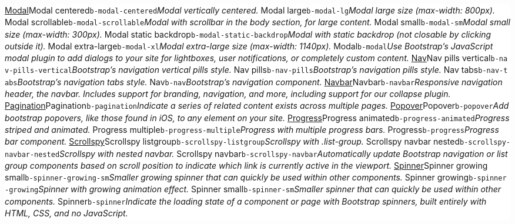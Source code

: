 <tr><td rowspan="7"><a href="https://getbootstrap.com/docs/4.4/components/modal/">Modal</a></td><td align="center">Modal centered</td><td nowrap align="center"><code>b-modal-centered</code></td><td><i>Modal vertically centered.</i></td></tr>
<tr><td align="center">Modal large</td><td nowrap align="center"><code>b-modal-lg</code></td><td><i>Modal large size (max-width: 800px).</i></td></tr>
<tr><td align="center">Modal scrollable</td><td nowrap align="center"><code>b-modal-scrollable</code></td><td><i>Modal with scrollbar in the body section, for large content.</i></td></tr>
<tr><td align="center">Modal small</td><td nowrap align="center"><code>b-modal-sm</code></td><td><i>Modal small size (max-width: 300px).</i></td></tr>
<tr><td align="center">Modal static backdrop</td><td nowrap align="center"><code>b-modal-static-backdrop</code></td><td><i>Modal with static backdrop (not closable by clicking outside it).</i></td></tr>
<tr><td align="center">Modal extra-large</td><td nowrap align="center"><code>b-modal-xl</code></td><td><i>Modal extra-large size (max-width: 1140px).</i></td></tr>
<tr><td align="center">Modal</td><td nowrap align="center"><code>b-modal</code></td><td><i>Use Bootstrap’s JavaScript modal plugin to add dialogs to your site for lightboxes, user notifications, or completely custom content.</i></td></tr>
<tr><td rowspan="4"><a href="https://getbootstrap.com/docs/4.4/components/navs/">Nav</a></td><td align="center">Nav pills vertical</td><td nowrap align="center"><code>b-nav-pills-vertical</code></td><td><i>Bootstrap’s navigation vertical pills style.</i></td></tr>
<tr><td align="center">Nav pills</td><td nowrap align="center"><code>b-nav-pills</code></td><td><i>Bootstrap’s navigation pills style.</i></td></tr>
<tr><td align="center">Nav tabs</td><td nowrap align="center"><code>b-nav-tabs</code></td><td><i>Bootstrap’s navigation tabs style.</i></td></tr>
<tr><td align="center">Nav</td><td nowrap align="center"><code>b-nav</code></td><td><i>Bootstrap’s navigation component.</i></td></tr>
<tr><td rowspan="1"><a href="https://getbootstrap.com/docs/4.4/components/navbar/">Navbar</a></td><td align="center">Navbar</td><td nowrap align="center"><code>b-navbar</code></td><td><i>Responsive navigation header, the navbar. Includes support for branding, navigation, and more, including support for our collapse plugin.</i></td></tr>
<tr><td rowspan="1"><a href="https://getbootstrap.com/docs/4.4/components/pagination/">Pagination</a></td><td align="center">Pagination</td><td nowrap align="center"><code>b-pagination</code></td><td><i>Indicate a series of related content exists across multiple pages.</i></td></tr>
<tr><td rowspan="1"><a href="https://getbootstrap.com/docs/4.4/components/popovers/">Popover</a></td><td align="center">Popover</td><td nowrap align="center"><code>b-popover</code></td><td><i>Add bootstrap popovers, like those found in iOS, to any element on your site.</i></td></tr>
<tr><td rowspan="3"><a href="https://getbootstrap.com/docs/4.4/components/progress/">Progress</a></td><td align="center">Progress animated</td><td nowrap align="center"><code>b-progress-animated</code></td><td><i>Progress striped and animated.</i></td></tr>
<tr><td align="center">Progress multiple</td><td nowrap align="center"><code>b-progress-multiple</code></td><td><i>Progress with multiple progress bars.</i></td></tr>
<tr><td align="center">Progress</td><td nowrap align="center"><code>b-progress</code></td><td><i>Progress bar component.</i></td></tr>
<tr><td rowspan="3"><a href="https://getbootstrap.com/docs/4.4/components/scrollspy/">Scrollspy</a></td><td align="center">Scrollspy listgroup</td><td nowrap align="center"><code>b-scrollspy-listgroup</code></td><td><i>Scrollspy with .list-group.</i></td></tr>
<tr><td align="center">Scrollspy navbar nested</td><td nowrap align="center"><code>b-scrollspy-navbar-nested</code></td><td><i>Scrollspy with nested navbar.</i></td></tr>
<tr><td align="center">Scrollspy navbar</td><td nowrap align="center"><code>b-scrollspy-navbar</code></td><td><i>Automatically update Bootstrap navigation or list group components based on scroll position to indicate which link is currently active in the viewport.</i></td></tr>
<tr><td rowspan="4"><a href="https://getbootstrap.com/docs/4.4/components/spinners/">Spinner</a></td><td align="center">Spinner growing small</td><td nowrap align="center"><code>b-spinner-growing-sm</code></td><td><i>Smaller growing spinner that can quickly be used within other components.</i></td></tr>
<tr><td align="center">Spinner growing</td><td nowrap align="center"><code>b-spinner-growing</code></td><td><i>Spinner with growing animation effect.</i></td></tr>
<tr><td align="center">Spinner small</td><td nowrap align="center"><code>b-spinner-sm</code></td><td><i>Smaller spinner that can quickly be used within other components.</i></td></tr>
<tr><td align="center">Spinner</td><td nowrap align="center"><code>b-spinner</code></td><td><i>Indicate the loading state of a component or page with Bootstrap spinners, built entirely with HTML, CSS, and no JavaScript.</i></td></tr>